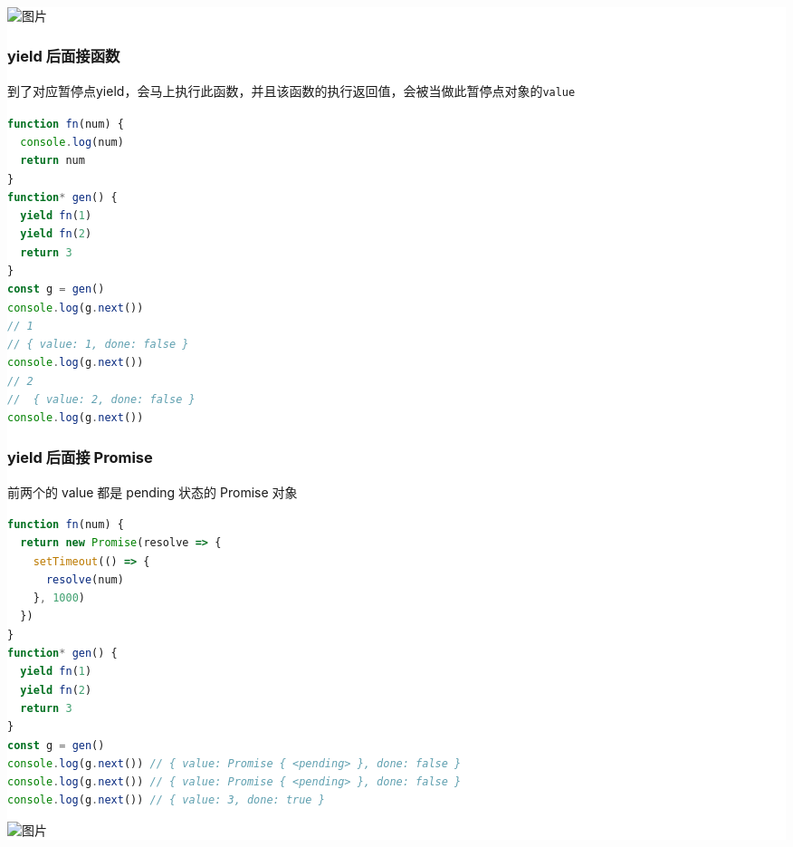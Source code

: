 ![图片](https://mmbiz.qpic.cn/mmbiz_png/TZL4BdZpLdgBdibGsQ5icVMDdDPDRJ7Kiaic88XNx9sz7w6gHMWAL0AGQVUaFTEvMj8QEgibpBcLuPJ1e5PBnIrdQAw/640?wx_fmt=png&tp=webp&wxfrom=5&wx_lazy=1&wx_co=1)



### yield 后面接函数

到了对应暂停点yield，会马上执行此函数，并且该函数的执行返回值，会被当做此暂停点对象的`value`

```js
function fn(num) {
  console.log(num)
  return num
}
function* gen() {
  yield fn(1)
  yield fn(2)
  return 3
}
const g = gen()
console.log(g.next()) 
// 1
// { value: 1, done: false }
console.log(g.next())
// 2
//  { value: 2, done: false }
console.log(g.next()) 
```



### yield 后面接 Promise

前两个的 value 都是 pending 状态的 Promise 对象

```js
function fn(num) {
  return new Promise(resolve => {
    setTimeout(() => {
      resolve(num)
    }, 1000)
  })
}
function* gen() {
  yield fn(1)
  yield fn(2)
  return 3
}
const g = gen()
console.log(g.next()) // { value: Promise { <pending> }, done: false }
console.log(g.next()) // { value: Promise { <pending> }, done: false }
console.log(g.next()) // { value: 3, done: true }
```

![图片](https://mmbiz.qpic.cn/mmbiz_png/TZL4BdZpLdgBdibGsQ5icVMDdDPDRJ7KiaiceBP8TfDAMPCjMCkicEs9g0kq0D3qnCHRWDNVOM9cNlLYTzQQgWAD60A/640?wx_fmt=png&tp=webp&wxfrom=5&wx_lazy=1&wx_co=1)

